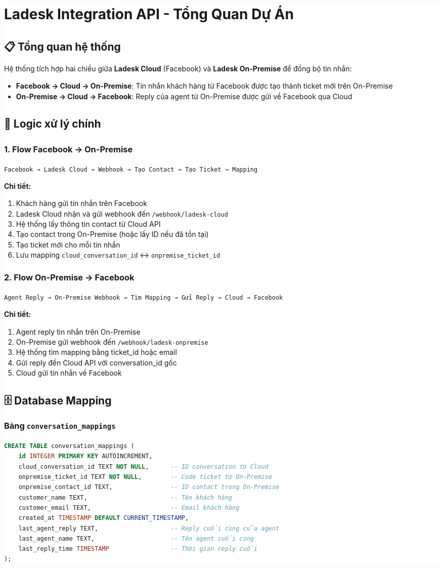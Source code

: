 # Ladesk Integration API - Tổng Quan Dự Án

## 📋 Tổng quan hệ thống

Hệ thống tích hợp hai chiều giữa **Ladesk Cloud** (Facebook) và **Ladesk On-Premise** để đồng bộ tin nhắn:

- **Facebook → Cloud → On-Premise**: Tin nhắn khách hàng từ Facebook được tạo thành ticket mới trên On-Premise
- **On-Premise → Cloud → Facebook**: Reply của agent từ On-Premise được gửi về Facebook qua Cloud

## 🔄 Logic xử lý chính

### 1. Flow Facebook → On-Premise
```
Facebook → Ladesk Cloud → Webhook → Tạo Contact → Tạo Ticket → Mapping
```

**Chi tiết:**
1. Khách hàng gửi tin nhắn trên Facebook
2. Ladesk Cloud nhận và gửi webhook đến `/webhook/ladesk-cloud`
3. Hệ thống lấy thông tin contact từ Cloud API
4. Tạo contact trong On-Premise (hoặc lấy ID nếu đã tồn tại)
5. Tạo ticket mới cho mỗi tin nhắn
6. Lưu mapping `cloud_conversation_id` ↔ `onpremise_ticket_id`

### 2. Flow On-Premise → Facebook
```
Agent Reply → On-Premise Webhook → Tìm Mapping → Gửi Reply → Cloud → Facebook
```

**Chi tiết:**
1. Agent reply tin nhắn trên On-Premise
2. On-Premise gửi webhook đến `/webhook/ladesk-onpremise`
3. Hệ thống tìm mapping bằng ticket_id hoặc email
4. Gửi reply đến Cloud API với conversation_id gốc
5. Cloud gửi tin nhắn về Facebook

## 🗄️ Database Mapping

### Bảng `conversation_mappings`
```sql
CREATE TABLE conversation_mappings (
    id INTEGER PRIMARY KEY AUTOINCREMENT,
    cloud_conversation_id TEXT NOT NULL,      -- ID conversation từ Cloud
    onpremise_ticket_id TEXT NOT NULL,        -- Code ticket từ On-Premise
    onpremise_contact_id TEXT,                -- ID contact trong On-Premise
    customer_name TEXT,                       -- Tên khách hàng
    customer_email TEXT,                      -- Email khách hàng
    created_at TIMESTAMP DEFAULT CURRENT_TIMESTAMP,
    last_agent_reply TEXT,                    -- Reply cuối cùng của agent
    last_agent_name TEXT,                     -- Tên agent cuối cùng
    last_reply_time TIMESTAMP                 -- Thời gian reply cuối
);
```
